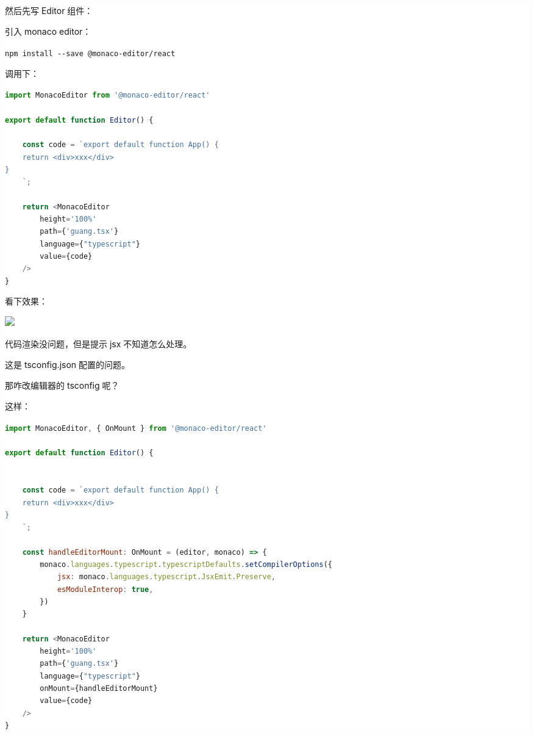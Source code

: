 然后先写 Editor 组件：

引入 monaco editor：

```
npm install --save @monaco-editor/react
```

调用下：
```javascript
import MonacoEditor from '@monaco-editor/react'

export default function Editor() {

    const code = `export default function App() {
    return <div>xxx</div>
}
    `;

    return <MonacoEditor
        height='100%'
        path={'guang.tsx'}
        language={"typescript"}
        value={code}
    />
}
```
看下效果：

![](https://p1-juejin.byteimg.com/tos-cn-i-k3u1fbpfcp/0596d6e7347f4b5faed7258b0ab67241~tplv-k3u1fbpfcp-jj-mark:0:0:0:0:q75.image#?w=1750&h=698&s=84215&e=png&b=fdfdfd)

代码渲染没问题，但是提示 jsx 不知道怎么处理。

这是 tsconfig.json 配置的问题。

那咋改编辑器的 tsconfig 呢？

这样：

```javascript
import MonacoEditor, { OnMount } from '@monaco-editor/react'

export default function Editor() {


    const code = `export default function App() {
    return <div>xxx</div>
}
    `;

    const handleEditorMount: OnMount = (editor, monaco) => {
        monaco.languages.typescript.typescriptDefaults.setCompilerOptions({
            jsx: monaco.languages.typescript.JsxEmit.Preserve,
            esModuleInterop: true,
        })
    }

    return <MonacoEditor
        height='100%'
        path={'guang.tsx'}
        language={"typescript"}
        onMount={handleEditorMount}
        value={code}
    />
}
```
